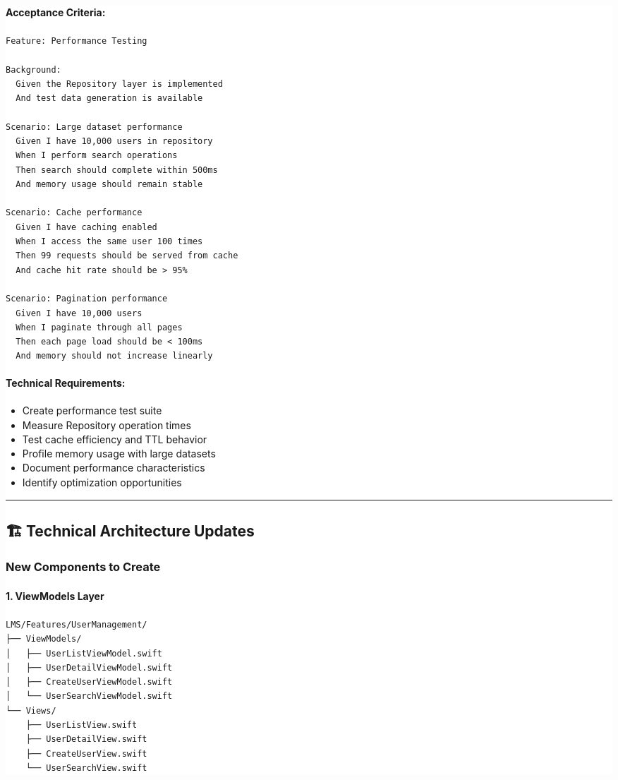 #### Acceptance Criteria:
```gherkin
Feature: Performance Testing

Background:
  Given the Repository layer is implemented
  And test data generation is available

Scenario: Large dataset performance
  Given I have 10,000 users in repository
  When I perform search operations
  Then search should complete within 500ms
  And memory usage should remain stable

Scenario: Cache performance
  Given I have caching enabled
  When I access the same user 100 times
  Then 99 requests should be served from cache
  And cache hit rate should be > 95%

Scenario: Pagination performance
  Given I have 10,000 users
  When I paginate through all pages
  Then each page load should be < 100ms
  And memory should not increase linearly
```

#### Technical Requirements:
- Create performance test suite
- Measure Repository operation times
- Test cache efficiency and TTL behavior
- Profile memory usage with large datasets
- Document performance characteristics
- Identify optimization opportunities

---

## 🏗️ Technical Architecture Updates

### New Components to Create

#### 1. ViewModels Layer
```
LMS/Features/UserManagement/
├── ViewModels/
│   ├── UserListViewModel.swift
│   ├── UserDetailViewModel.swift
│   ├── CreateUserViewModel.swift
│   └── UserSearchViewModel.swift
└── Views/
    ├── UserListView.swift
    ├── UserDetailView.swift
    ├── CreateUserView.swift
    └── UserSearchView.swift
```
